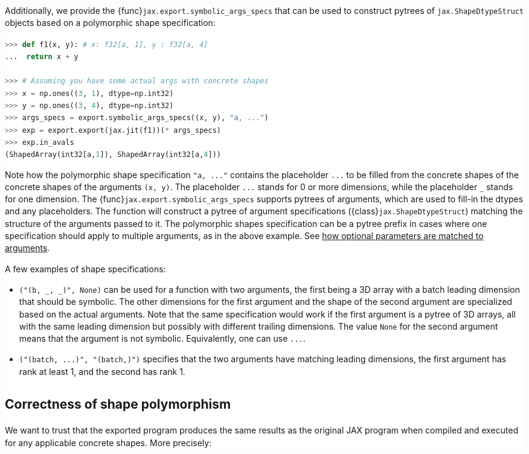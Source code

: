 Additionally, we provide the {func}`jax.export.symbolic_args_specs` that
can be used to construct pytrees of `jax.ShapeDtypeStruct` objects based
on a polymorphic shape specification:

```python
>>> def f1(x, y): # x: f32[a, 1], y : f32[a, 4]
...  return x + y

>>> # Assuming you have some actual args with concrete shapes
>>> x = np.ones((3, 1), dtype=np.int32)
>>> y = np.ones((3, 4), dtype=np.int32)
>>> args_specs = export.symbolic_args_specs((x, y), "a, ...")
>>> exp = export.export(jax.jit(f1))(* args_specs)
>>> exp.in_avals
(ShapedArray(int32[a,1]), ShapedArray(int32[a,4]))

```

Note how the polymorphic shape specification `"a, ..."` contains
the placeholder `...` to be filled from the concrete shapes of
the concrete shapes of the arguments `(x, y)`.
The placeholder `...` stands for 0 or more dimensions, while the
placeholder `_` stands for one dimension.
The {func}`jax.export.symbolic_args_specs` supports pytrees of arguments,
which are used to fill-in the dtypes and any placeholders.
The function will construct a pytree of
argument specifications ({class}`jax.ShapeDtypeStruct`)
matching the structure of the arguments passed to it.
The polymorphic shapes specification can be a
pytree prefix in cases where one specification should apply
to multiple arguments, as in the above example.
See [how optional parameters are matched to arguments](https://jax.readthedocs.io/en/latest/pytrees.html#applying-optional-parameters-to-pytrees).


A few examples of shape specifications:

  * `("(b, _, _)", None)` can be used for a function with two arguments, the first
    being a 3D array with a batch leading dimension that should be symbolic.
    The other dimensions for the
    first argument and the shape of the second argument are specialized based on the actual
    arguments. Note that the same specification would work if the first
    argument is a pytree of 3D arrays, all with the same leading dimension
    but possibly with different trailing dimensions.
    The value `None` for the second argument means that the argument
    is not symbolic. Equivalently, one can use `...`.

  * `("(batch, ...)", "(batch,)")` specifies that the two arguments
    have matching leading dimensions, the first argument has rank at
    least 1, and the second has rank 1.

## Correctness of shape polymorphism

We want to trust that the exported program produces the same results as the
original JAX program when compiled and executed for any applicable concrete shapes.
More precisely:

